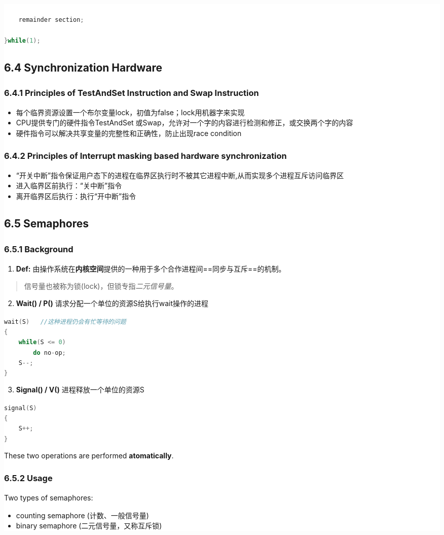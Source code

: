 ```C++

    remainder section;

}while(1);

```

## 6.4 Synchronization Hardware
### 6.4.1 Principles of TestAndSet Instruction and Swap Instruction
- 每个临界资源设置一个布尔变量lock，初值为false；lock用机器字来实现
- CPU提供专门的硬件指令TestAndSet 或Swap，允许对一个字的内容进行检测和修正，或交换两个字的内容
- 硬件指令可以解决共享变量的完整性和正确性，防止出现race condition

### 6.4.2 Principles of Interrupt masking based hardware synchronization 
- “开关中断”指令保证用户态下的进程在临界区执行时不被其它进程中断,从而实现多个进程互斥访问临界区
- 进入临界区前执行：“关中断”指令
- 离开临界区后执行：执行“开中断”指令

## 6.5 Semaphores
### 6.5.1 Background
1. **Def:** 由操作系统在**内核空间**提供的一种用于多个合作进程间==同步与互斥==的机制。
> 信号量也被称为锁(lock)，但锁专指*二元信号量*。

2. **Wait() / P()**
请求分配一个单位的资源S给执行wait操作的进程
```C
wait(S)   //这种进程仍会有忙等待的问题
{
    while(S <= 0)
        do no-op;
    S--;
}
```

3. **Signal() / V()**
进程释放一个单位的资源S
```C
signal(S) 
{
    S++;
}
```

These two operations are performed **atomatically**.

### 6.5.2 Usage
Two types of semaphores:
- counting semaphore (计数、一般信号量) 
- binary semaphore (二元信号量，又称互斥锁)
